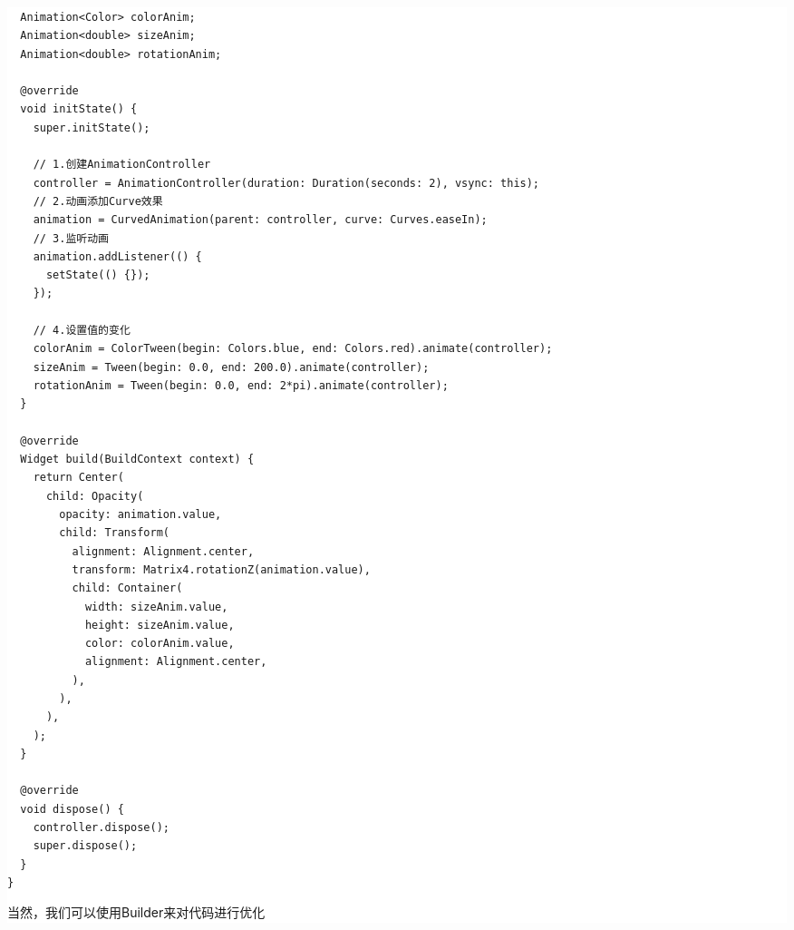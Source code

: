 ```
  Animation<Color> colorAnim;
  Animation<double> sizeAnim;
  Animation<double> rotationAnim;

  @override
  void initState() {
    super.initState();

    // 1.创建AnimationController
    controller = AnimationController(duration: Duration(seconds: 2), vsync: this);
    // 2.动画添加Curve效果
    animation = CurvedAnimation(parent: controller, curve: Curves.easeIn);
    // 3.监听动画
    animation.addListener(() {
      setState(() {});
    });

    // 4.设置值的变化
    colorAnim = ColorTween(begin: Colors.blue, end: Colors.red).animate(controller);
    sizeAnim = Tween(begin: 0.0, end: 200.0).animate(controller);
    rotationAnim = Tween(begin: 0.0, end: 2*pi).animate(controller);
  }

  @override
  Widget build(BuildContext context) {
    return Center(
      child: Opacity(
        opacity: animation.value,
        child: Transform(
          alignment: Alignment.center,
          transform: Matrix4.rotationZ(animation.value),
          child: Container(
            width: sizeAnim.value,
            height: sizeAnim.value,
            color: colorAnim.value,
            alignment: Alignment.center,
          ),
        ),
      ),
    );
  }

  @override
  void dispose() {
    controller.dispose();
    super.dispose();
  }
}
```
当然，我们可以使用Builder来对代码进行优化
